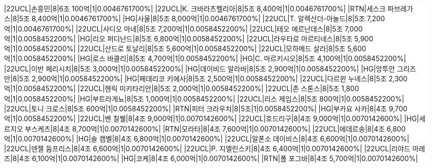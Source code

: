 |22UCL|손흥민|8|6조 100억|1|0.0046761700%|
|22UCL|K. 크바라츠헬리아|8|5조 8,400억|1|0.0046761700%|
|RTN|세스크 파브레가스|8|5조 8,400억|1|0.0046761700%|
|HG|사울|8|5조 8,000억|1|0.0046761700%|
|22UCL|T. 알렉산더-아놀드|8|5조 7,200억|1|0.0046761700%|
|22UCL|사디오 마네|8|5조 7,200억|1|0.0058452200%|
|22UCL|테오 에르난데스|8|5조 7,000억|1|0.0058452200%|
|HG|리오 퍼디난드|8|5조 6,800억|1|0.0058452200%|
|22UCL|라우타로 마르티네스|8|5조 5,900억|1|0.0058452200%|
|22UCL|산드로 토날리|8|5조 5,600억|1|0.0058452200%|
|22UCL|모하메드 살라|8|5조 5,600억|1|0.0058452200%|
|HG|로스 바클리|8|5조 4,700억|1|0.0058452200%|
|HG|C. 마르키시오|8|5조 4,100억|1|0.0058452200%|
|22UCL|이반 페리시치|8|5조 3,000억|1|0.0058452200%|
|HG|데이비드 알라바|8|5조 2,900억|1|0.0058452200%|
|HG|앙투안 그리즈만|8|5조 2,900억|1|0.0058452200%|
|HG|페데리코 키에사|8|5조 2,500억|1|0.0058452200%|
|22UCL|다르윈 누녜스|8|5조 2,300억|1|0.0058452200%|
|22UCL|헨릭 미키타리안|8|5조 2,000억|1|0.0058452200%|
|22UCL|존 스톤스|8|5조 1,800억|1|0.0058452200%|
|HG|부트라게뇨|8|5조 1,000억|1|0.0058452200%|
|22UCL|리스 제임스|8|5조 800억|1|0.0058452200%|
|22UCL|토니 크로스|8|5조 600억|1|0.0058452200%|
|RTN|피터 크라우치|8|5조|1|0.0058452200%|
|HG|부카요 사카|8|4조 9,700억|1|0.0058452200%|
|22UCL|벤 칠웰|8|4조 9,000억|1|0.0070142600%|
|22UCL|호드리구|8|4조 9,000억|1|0.0070142600%|
|HG|세르지오 부스케츠|8|4조 8,700억|1|0.0070142600%|
|RTN|모라타|8|4조 7,600억|1|0.0070142600%|
|22UCL|에데르송|8|4조 6,800억|1|0.0070142600%|
|HG|솔 캠벨|8|4조 6,800억|1|0.0070142600%|
|22UCL|알폰소 데이비스|8|4조 6,600억|1|0.0070142600%|
|22UCL|덴젤 둠프리스|8|4조 6,600억|1|0.0070142600%|
|22UCL|P. 지엘린스키|8|4조 6,400억|1|0.0070142600%|
|22UCL|리야드 마레즈|8|4조 6,100억|1|0.0070142600%|
|HG|코케|8|4조 6,000억|1|0.0070142600%|
|RTN|폴 포그바|8|4조 5,700억|1|0.0070142600%|